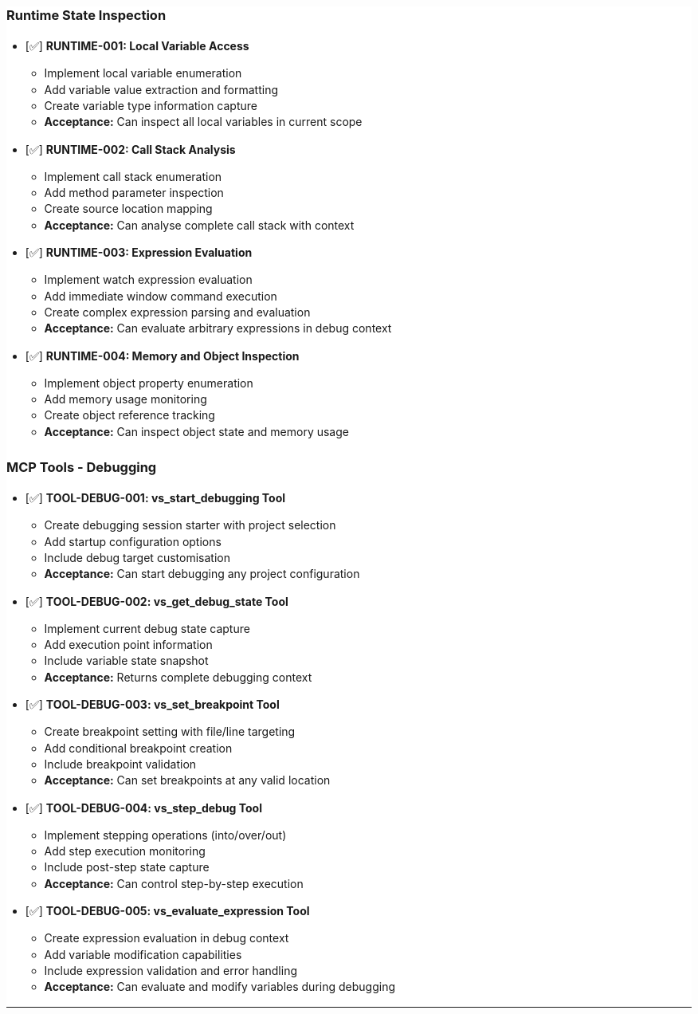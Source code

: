 ### Runtime State Inspection
- [✅] **RUNTIME-001: Local Variable Access**
  - Implement local variable enumeration
  - Add variable value extraction and formatting
  - Create variable type information capture
  - **Acceptance:** Can inspect all local variables in current scope

- [✅] **RUNTIME-002: Call Stack Analysis**
  - Implement call stack enumeration
  - Add method parameter inspection
  - Create source location mapping
  - **Acceptance:** Can analyse complete call stack with context

- [✅] **RUNTIME-003: Expression Evaluation**
  - Implement watch expression evaluation
  - Add immediate window command execution
  - Create complex expression parsing and evaluation
  - **Acceptance:** Can evaluate arbitrary expressions in debug context

- [✅] **RUNTIME-004: Memory and Object Inspection**
  - Implement object property enumeration
  - Add memory usage monitoring
  - Create object reference tracking
  - **Acceptance:** Can inspect object state and memory usage

### MCP Tools - Debugging
- [✅] **TOOL-DEBUG-001: vs_start_debugging Tool**
  - Create debugging session starter with project selection
  - Add startup configuration options
  - Include debug target customisation
  - **Acceptance:** Can start debugging any project configuration

- [✅] **TOOL-DEBUG-002: vs_get_debug_state Tool**
  - Implement current debug state capture
  - Add execution point information
  - Include variable state snapshot
  - **Acceptance:** Returns complete debugging context

- [✅] **TOOL-DEBUG-003: vs_set_breakpoint Tool**
  - Create breakpoint setting with file/line targeting
  - Add conditional breakpoint creation
  - Include breakpoint validation
  - **Acceptance:** Can set breakpoints at any valid location

- [✅] **TOOL-DEBUG-004: vs_step_debug Tool**
  - Implement stepping operations (into/over/out)
  - Add step execution monitoring
  - Include post-step state capture
  - **Acceptance:** Can control step-by-step execution

- [✅] **TOOL-DEBUG-005: vs_evaluate_expression Tool**
  - Create expression evaluation in debug context
  - Add variable modification capabilities
  - Include expression validation and error handling
  - **Acceptance:** Can evaluate and modify variables during debugging

---